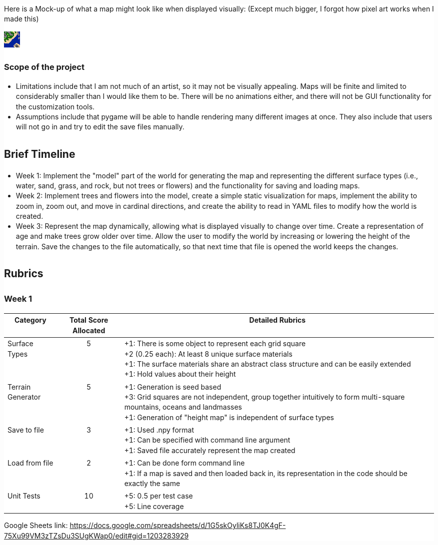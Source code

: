 Here is a Mock-up of what a map might look like when displayed visually: (Except much bigger, I forgot how pixel art works
when I made this)

![World Map Mock-up](map_mockup.png)

### Scope of the project
- Limitations include that I am not much of an artist, so it may not be visually appealing. Maps will be finite and limited
to considerably smaller than I would like them to be. There will be no animations either, and there will not be GUI
functionality for the customization tools.
- Assumptions include that pygame will be able to handle rendering many different images at once. They also include that 
users will not go in and try to edit the save files manually.

## Brief Timeline
- Week 1: Implement the "model" part of the world for generating the map and representing the different surface types (i.e.,
water, sand, grass, and rock, but not trees or flowers) and the functionality for saving and loading maps.
- Week 2: Implement trees and flowers into the model, create a simple static visualization for maps, implement the ability to
zoom in, zoom out, and move in cardinal directions, and create the ability to read in YAML files to modify how the world is 
created.
- Week 3: Represent the map dynamically, allowing what is displayed visually to change over time. Create a representation of 
age and make trees grow older over time. Allow the user to modify the world by increasing or lowering the height of the terrain.
Save the changes to the file automatically, so that next time that file is opened the world keeps the changes.

## Rubrics
### Week 1
| Category  | Total Score Allocated | Detailed Rubrics                                                            |
|-----------|:---------:|-------------------------------------------------------------------------------|
|  Surface Types |  5  |  +1: There is some object to represent each grid square <br> +2 (0.25 each): At least 8 unique surface materials  <br> +1: The surface materials share an abstract class structure and can be easily extended  <br> +1: Hold values about their height |
|  Terrain Generator |  5  |  +1: Generation is seed based  <br> +3: Grid squares are not independent, group together intuitively to form multi-square mountains, oceans and landmasses <br> +1: Generation of "height map" is independent of surface types |
|  Save to file |  3  |  +1: Used .npy format  <br> +1: Can be specified with command line argument <br> +1: Saved file accurately represent the map created |
|  Load from file |  2  |  +1: Can be done form command line <br> +1: If a map is saved and then loaded back in, its representation in the code should be exactly the same |
|  Unit Tests |  10  |  +5: 0.5 per test case <br> +5: Line coverage |

Google Sheets link: https://docs.google.com/spreadsheets/d/1G5skOyliKs8TJ0K4gF-75Xu99VM3zTZsDu3SUgKWap0/edit#gid=1203283929
